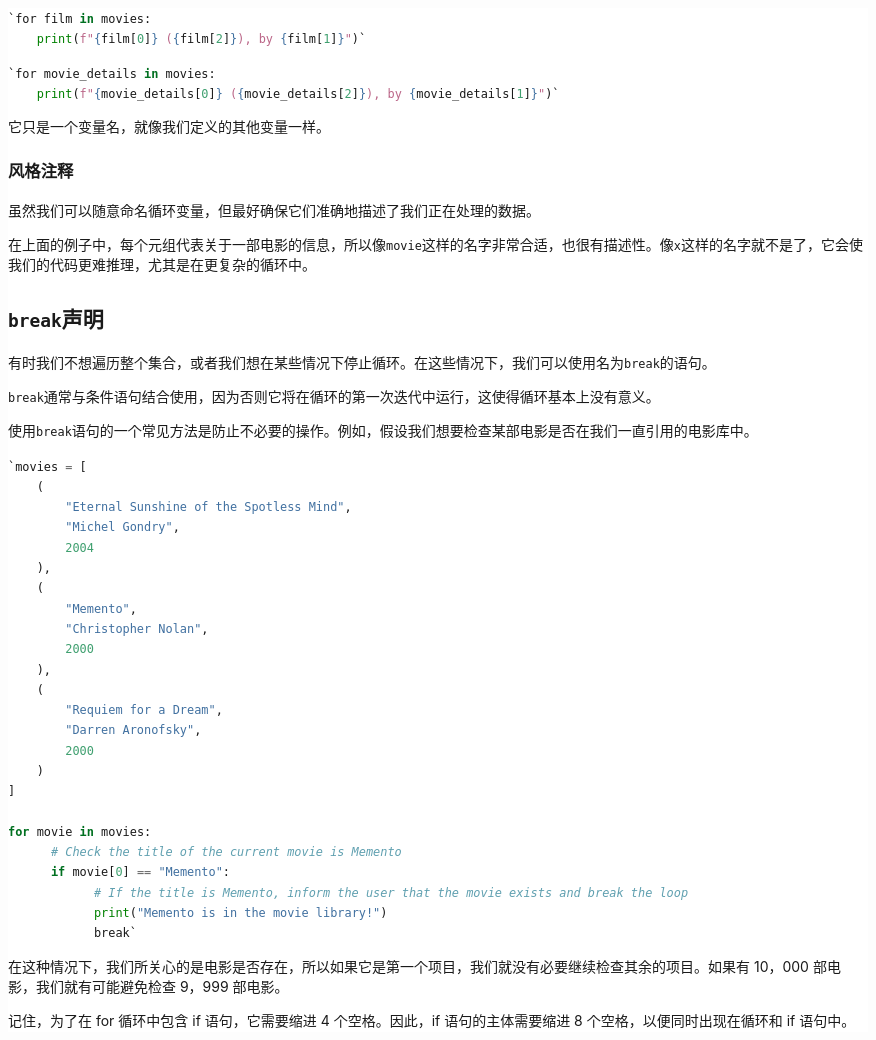 ```py
`for film in movies:
    print(f"{film[0]} ({film[2]}), by {film[1]}")` 
```

```py
`for movie_details in movies:
    print(f"{movie_details[0]} ({movie_details[2]}), by {movie_details[1]}")` 
```

它只是一个变量名，就像我们定义的其他变量一样。

### 风格注释

虽然我们可以随意命名循环变量，但最好确保它们准确地描述了我们正在处理的数据。

在上面的例子中，每个元组代表关于一部电影的信息，所以像`movie`这样的名字非常合适，也很有描述性。像`x`这样的名字就不是了，它会使我们的代码更难推理，尤其是在更复杂的循环中。

## `break`声明

有时我们不想遍历整个集合，或者我们想在某些情况下停止循环。在这些情况下，我们可以使用名为`break`的语句。

`break`通常与条件语句结合使用，因为否则它将在循环的第一次迭代中运行，这使得循环基本上没有意义。

使用`break`语句的一个常见方法是防止不必要的操作。例如，假设我们想要检查某部电影是否在我们一直引用的电影库中。

```py
`movies = [
    (
        "Eternal Sunshine of the Spotless Mind",
        "Michel Gondry",
        2004
    ),
    (
        "Memento",
        "Christopher Nolan",
        2000
    ),
    (
        "Requiem for a Dream",
        "Darren Aronofsky",
        2000
    )
]

for movie in movies:
      # Check the title of the current movie is Memento
      if movie[0] == "Memento":
            # If the title is Memento, inform the user that the movie exists and break the loop
            print("Memento is in the movie library!")
            break` 
```

在这种情况下，我们所关心的是电影是否存在，所以如果它是第一个项目，我们就没有必要继续检查其余的项目。如果有 10，000 部电影，我们就有可能避免检查 9，999 部电影。

记住，为了在 for 循环中包含 if 语句，它需要缩进 4 个空格。因此，if 语句的主体需要缩进 8 个空格，以便同时出现在循环和 if 语句中。
